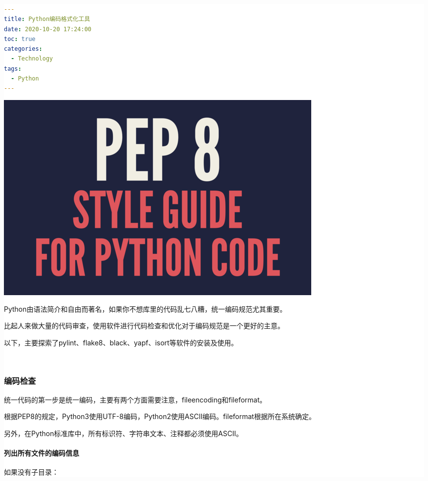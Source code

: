 ```yaml
---
title: Python编码格式化工具
date: 2020-10-20 17:24:00
toc: true
categories:
  - Technology
tags:
  - Python
---
```


![pep8.png](/resources/Cover/pep8.png)

Python由语法简介和自由而著名，如果你不想库里的代码乱七八糟，统一编码规范尤其重要。

比起人来做大量的代码审查，使用软件进行代码检查和优化对于编码规范是一个更好的主意。

以下，主要探索了pylint、flake8、black、yapf、isort等软件的安装及使用。



<br/>

### 编码检查

统一代码的第一步是统一编码，主要有两个方面需要注意，fileencoding和fileformat。

根据PEP8的规定，Python3使用UTF-8编码，Python2使用ASCII编码。fileformat根据所在系统确定。

另外，在Python标准库中，所有标识符、字符串文本、注释都必须使用ASCII。

#### 列出所有文件的编码信息

如果没有子目录：

